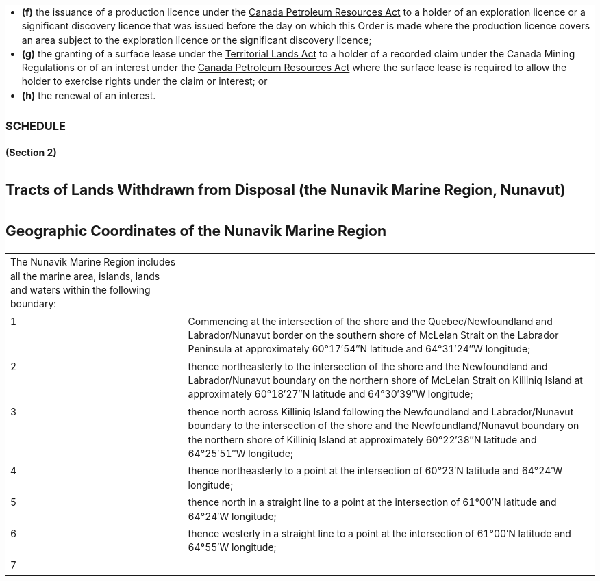 - **(f)** the issuance of a production licence under the [Canada Petroleum Resources Act](/en/Acts/Statutes%20of%20Canada/1985/c.%2036%20(2nd%20Supp.).md) to a holder of an exploration licence or a significant discovery licence that was issued before the day on which this Order is made where the production licence covers an area subject to the exploration licence or the significant discovery licence;
- **(g)** the granting of a surface lease under the [Territorial Lands Act](/en/Acts/Revised%20Statutes%20of%20Canada/T/T-7.md) to a holder of a recorded claim under the Canada Mining Regulations or of an interest under the [Canada Petroleum Resources Act](/en/Acts/Statutes%20of%20Canada/1985/c.%2036%20(2nd%20Supp.).md) where the surface lease is required to allow the holder to exercise rights under the claim or interest; or
- **(h)** the renewal of an interest.




### **SCHEDULE** 
**(Section 2)**
## Tracts of Lands Withdrawn from Disposal (the Nunavik Marine Region, Nunavut)

## Geographic Coordinates of the Nunavik Marine Region

<table>
<tr>
<td>The Nunavik Marine Region includes all the marine area, islands, lands and waters within the following boundary:</td>
</tr>
<tr>
<td>1</td>
<td>Commencing at the intersection of the shore and the Quebec/Newfoundland and Labrador/Nunavut border on the southern shore of McLelan Strait on the Labrador Peninsula at approximately 60°17′54″N latitude and 64°31′24″W longitude;</td>
</tr>
<tr>
<td>2</td>
<td>thence northeasterly to the intersection of the shore and the Newfoundland and Labrador/Nunavut boundary on the northern shore of McLelan Strait on Killiniq Island at approximately 60°18′27″N latitude and 64°30′39″W longitude;</td>
</tr>
<tr>
<td>3</td>
<td>thence north across Killiniq Island following the Newfoundland and Labrador/Nunavut boundary to the intersection of the shore and the Newfoundland/Nunavut boundary on the northern shore of Killiniq Island at approximately 60°22′38″N latitude and 64°25′51″W longitude;</td>
</tr>
<tr>
<td>4</td>
<td>thence northeasterly to a point at the intersection of 60°23′N latitude and 64°24′W longitude;</td>
</tr>
<tr>
<td>5</td>
<td>thence north in a straight line to a point at the intersection of 61°00′N latitude and 64°24′W longitude;</td>
</tr>
<tr>
<td>6</td>
<td>thence westerly in a straight line to a point at the intersection of 61°00′N latitude and  64°55′W longitude;</td>
</tr>
<tr>
<td>7</td>
